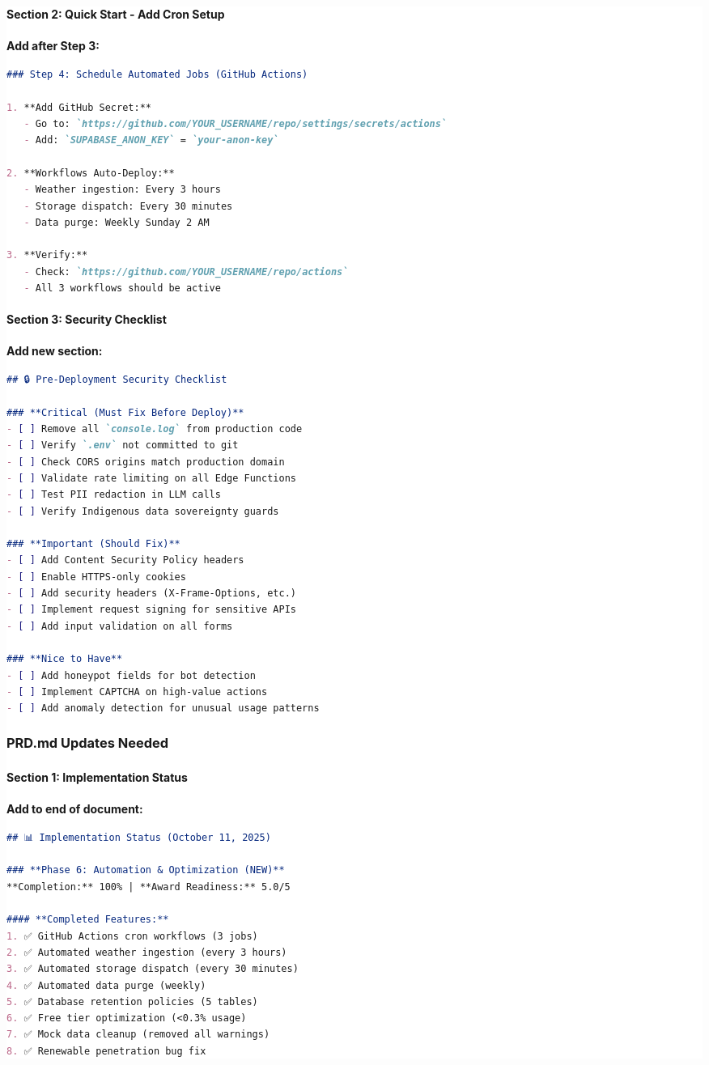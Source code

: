 #### **Section 2: Quick Start - Add Cron Setup**
**Add after Step 3:**
```markdown
### Step 4: Schedule Automated Jobs (GitHub Actions)

1. **Add GitHub Secret:**
   - Go to: `https://github.com/YOUR_USERNAME/repo/settings/secrets/actions`
   - Add: `SUPABASE_ANON_KEY` = `your-anon-key`

2. **Workflows Auto-Deploy:**
   - Weather ingestion: Every 3 hours
   - Storage dispatch: Every 30 minutes
   - Data purge: Weekly Sunday 2 AM

3. **Verify:**
   - Check: `https://github.com/YOUR_USERNAME/repo/actions`
   - All 3 workflows should be active
```

#### **Section 3: Security Checklist**
**Add new section:**
```markdown
## 🔒 Pre-Deployment Security Checklist

### **Critical (Must Fix Before Deploy)**
- [ ] Remove all `console.log` from production code
- [ ] Verify `.env` not committed to git
- [ ] Check CORS origins match production domain
- [ ] Validate rate limiting on all Edge Functions
- [ ] Test PII redaction in LLM calls
- [ ] Verify Indigenous data sovereignty guards

### **Important (Should Fix)**
- [ ] Add Content Security Policy headers
- [ ] Enable HTTPS-only cookies
- [ ] Add security headers (X-Frame-Options, etc.)
- [ ] Implement request signing for sensitive APIs
- [ ] Add input validation on all forms

### **Nice to Have**
- [ ] Add honeypot fields for bot detection
- [ ] Implement CAPTCHA on high-value actions
- [ ] Add anomaly detection for unusual usage patterns
```

### **PRD.md Updates Needed**

#### **Section 1: Implementation Status**
**Add to end of document:**
```markdown
## 📊 Implementation Status (October 11, 2025)

### **Phase 6: Automation & Optimization (NEW)**
**Completion:** 100% | **Award Readiness:** 5.0/5

#### **Completed Features:**
1. ✅ GitHub Actions cron workflows (3 jobs)
2. ✅ Automated weather ingestion (every 3 hours)
3. ✅ Automated storage dispatch (every 30 minutes)
4. ✅ Automated data purge (weekly)
5. ✅ Database retention policies (5 tables)
6. ✅ Free tier optimization (<0.3% usage)
7. ✅ Mock data cleanup (removed all warnings)
8. ✅ Renewable penetration bug fix
```